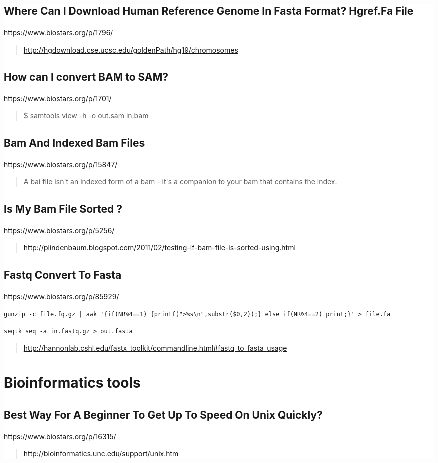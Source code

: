 
Where Can I Download Human Reference Genome In Fasta Format? Hgref.Fa File
----

https://www.biostars.org/p/1796/

> http://hgdownload.cse.ucsc.edu/goldenPath/hg19/chromosomes


How can I convert BAM to SAM?
---

https://www.biostars.org/p/1701/

> $ samtools view -h -o out.sam in.bam

Bam And Indexed Bam Files
----

https://www.biostars.org/p/15847/

> A bai file isn't an indexed form of a bam - it's a companion to your bam that contains the index. 



Is My Bam File Sorted ?
---

https://www.biostars.org/p/5256/

> http://plindenbaum.blogspot.com/2011/02/testing-if-bam-file-is-sorted-using.html


Fastq Convert To Fasta
---

https://www.biostars.org/p/85929/

```
gunzip -c file.fq.gz | awk '{if(NR%4==1) {printf(">%s\n",substr($0,2));} else if(NR%4==2) print;}' > file.fa
```

```
seqtk seq -a in.fastq.gz > out.fasta
```

> http://hannonlab.cshl.edu/fastx_toolkit/commandline.html#fastq_to_fasta_usage







Bioinformatics tools
=======

Best Way For A Beginner To Get Up To Speed On Unix Quickly?
---

https://www.biostars.org/p/16315/

> http://bioinformatics.unc.edu/support/unix.htm

